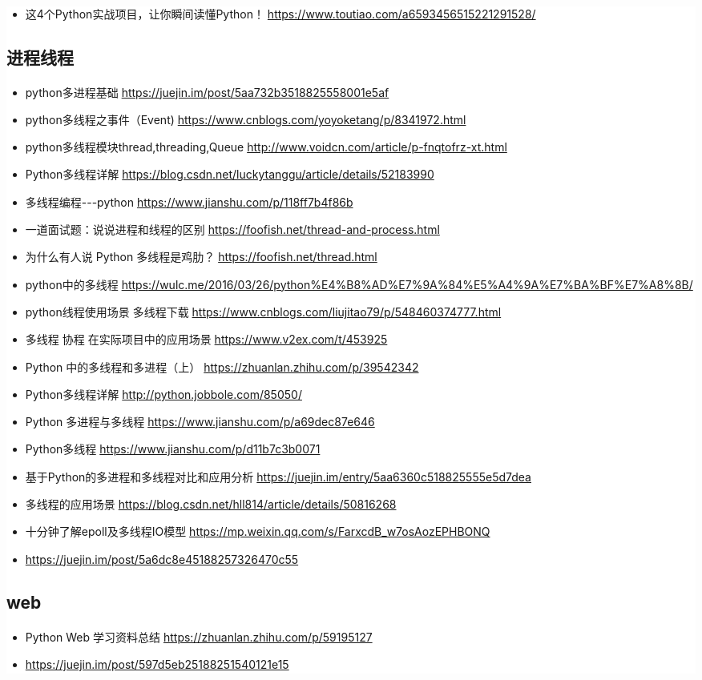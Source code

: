 - 这4个Python实战项目，让你瞬间读懂Python！ https://www.toutiao.com/a6593456515221291528/

## 进程线程


- python多进程基础 https://juejin.im/post/5aa732b3518825558001e5af
- python多线程之事件（Event) https://www.cnblogs.com/yoyoketang/p/8341972.html
- python多线程模块thread,threading,Queue http://www.voidcn.com/article/p-fnqtofrz-xt.html

- Python多线程详解 https://blog.csdn.net/luckytanggu/article/details/52183990
- 多线程编程---python https://www.jianshu.com/p/118ff7b4f86b

- 一道面试题：说说进程和线程的区别 https://foofish.net/thread-and-process.html
- 为什么有人说 Python 多线程是鸡肋？ https://foofish.net/thread.html
- python中的多线程 https://wulc.me/2016/03/26/python%E4%B8%AD%E7%9A%84%E5%A4%9A%E7%BA%BF%E7%A8%8B/

- python线程使用场景 多线程下载 https://www.cnblogs.com/liujitao79/p/548460374777.html
- 多线程 协程 在实际项目中的应用场景 https://www.v2ex.com/t/453925
- Python 中的多线程和多进程（上） https://zhuanlan.zhihu.com/p/39542342
- Python多线程详解 http://python.jobbole.com/85050/
- Python 多进程与多线程 https://www.jianshu.com/p/a69dec87e646
- Python多线程 https://www.jianshu.com/p/d11b7c3b0071
- 基于Python的多进程和多线程对比和应用分析 https://juejin.im/entry/5aa6360c518825555e5d7dea
- 多线程的应用场景 https://blog.csdn.net/hll814/article/details/50816268
- 十分钟了解epoll及多线程IO模型 https://mp.weixin.qq.com/s/FarxcdB_w7osAozEPHBONQ


- https://juejin.im/post/5a6dc8e45188257326470c55

## web

- Python Web 学习资料总结 https://zhuanlan.zhihu.com/p/59195127

- https://juejin.im/post/597d5eb25188251540121e15
